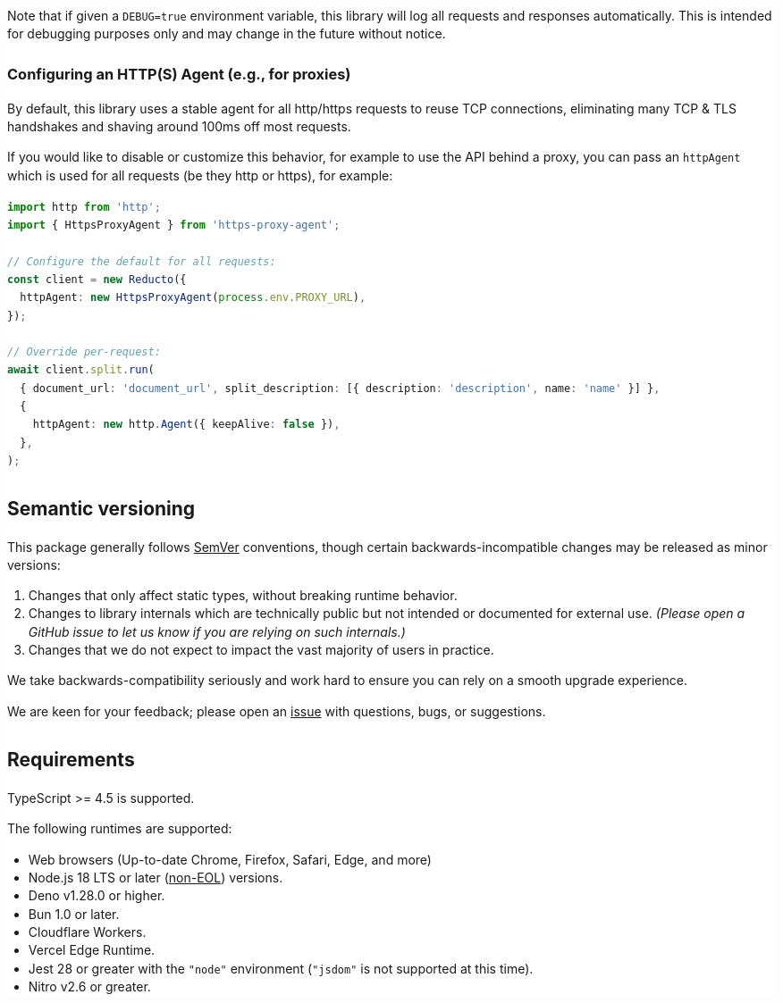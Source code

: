 Note that if given a `DEBUG=true` environment variable, this library will log all requests and responses automatically.
This is intended for debugging purposes only and may change in the future without notice.

### Configuring an HTTP(S) Agent (e.g., for proxies)

By default, this library uses a stable agent for all http/https requests to reuse TCP connections, eliminating many TCP & TLS handshakes and shaving around 100ms off most requests.

If you would like to disable or customize this behavior, for example to use the API behind a proxy, you can pass an `httpAgent` which is used for all requests (be they http or https), for example:


```ts
import http from 'http';
import { HttpsProxyAgent } from 'https-proxy-agent';

// Configure the default for all requests:
const client = new Reducto({
  httpAgent: new HttpsProxyAgent(process.env.PROXY_URL),
});

// Override per-request:
await client.split.run(
  { document_url: 'document_url', split_description: [{ description: 'description', name: 'name' }] },
  {
    httpAgent: new http.Agent({ keepAlive: false }),
  },
);
```

## Semantic versioning

This package generally follows [SemVer](https://semver.org/spec/v2.0.0.html) conventions, though certain backwards-incompatible changes may be released as minor versions:

1. Changes that only affect static types, without breaking runtime behavior.
2. Changes to library internals which are technically public but not intended or documented for external use. _(Please open a GitHub issue to let us know if you are relying on such internals.)_
3. Changes that we do not expect to impact the vast majority of users in practice.

We take backwards-compatibility seriously and work hard to ensure you can rely on a smooth upgrade experience.

We are keen for your feedback; please open an [issue](https://www.github.com/stainless-sdks/reductoai-node/issues) with questions, bugs, or suggestions.

## Requirements

TypeScript >= 4.5 is supported.

The following runtimes are supported:

- Web browsers (Up-to-date Chrome, Firefox, Safari, Edge, and more)
- Node.js 18 LTS or later ([non-EOL](https://endoflife.date/nodejs)) versions.
- Deno v1.28.0 or higher.
- Bun 1.0 or later.
- Cloudflare Workers.
- Vercel Edge Runtime.
- Jest 28 or greater with the `"node"` environment (`"jsdom"` is not supported at this time).
- Nitro v2.6 or greater.

